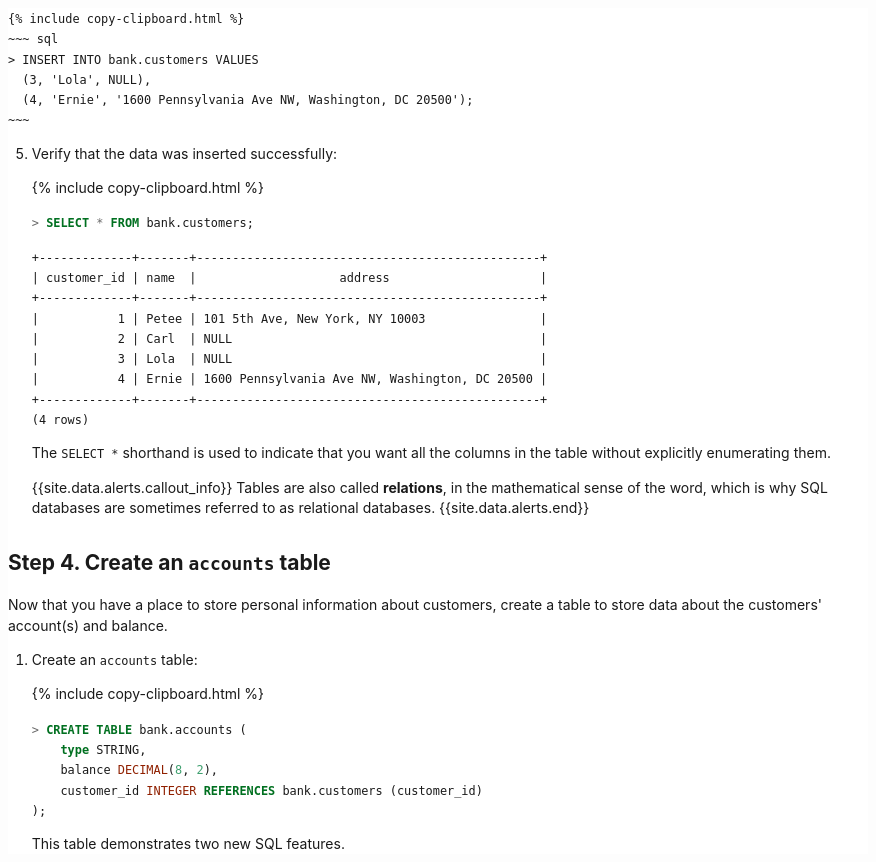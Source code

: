    {% include copy-clipboard.html %}
    ~~~ sql
    > INSERT INTO bank.customers VALUES
      (3, 'Lola', NULL),
      (4, 'Ernie', '1600 Pennsylvania Ave NW, Washington, DC 20500');
    ~~~

5. Verify that the data was inserted successfully:

    {% include copy-clipboard.html %}
    ~~~ sql
    > SELECT * FROM bank.customers;
    ~~~

    ~~~
    +-------------+-------+------------------------------------------------+
    | customer_id | name  |                    address                     |
    +-------------+-------+------------------------------------------------+
    |           1 | Petee | 101 5th Ave, New York, NY 10003                |
    |           2 | Carl  | NULL                                           |
    |           3 | Lola  | NULL                                           |
    |           4 | Ernie | 1600 Pennsylvania Ave NW, Washington, DC 20500 |
    +-------------+-------+------------------------------------------------+
    (4 rows)
    ~~~

    The `SELECT *` shorthand is used to indicate that you want all the columns in the table without explicitly enumerating them.

    {{site.data.alerts.callout_info}}
    Tables are also called **relations**, in the mathematical sense of the word, which is why SQL databases are sometimes referred to as relational databases.
    {{site.data.alerts.end}}

## Step 4. Create an `accounts` table

Now that you have a place to store personal information about customers, create a table to store data about the customers' account(s) and balance.

1. Create an `accounts` table:

    {% include copy-clipboard.html %}
    ~~~ sql
    > CREATE TABLE bank.accounts (
        type STRING,
        balance DECIMAL(8, 2),
        customer_id INTEGER REFERENCES bank.customers (customer_id)
    );
    ~~~

    This table demonstrates two new SQL features.
